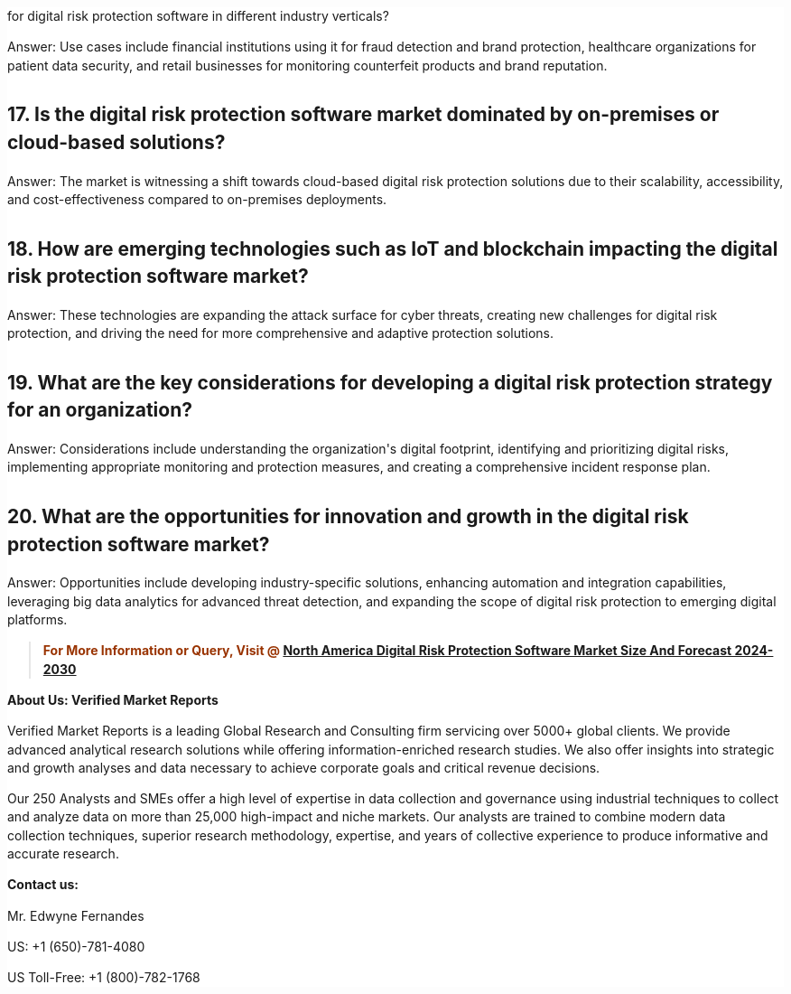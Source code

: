 for digital risk protection software in different industry verticals?</div><div></h2><p>Answer: Use cases include financial institutions using it for fraud detection and brand protection, healthcare organizations for patient data security, and retail businesses for monitoring counterfeit products and brand reputation.</p><h2>17. Is the digital risk protection software market dominated by on-premises or cloud-based solutions?</div><div></h2><p>Answer: The market is witnessing a shift towards cloud-based digital risk protection solutions due to their scalability, accessibility, and cost-effectiveness compared to on-premises deployments.</p><h2>18. How are emerging technologies such as IoT and blockchain impacting the digital risk protection software market?</div><div></h2><p>Answer: These technologies are expanding the attack surface for cyber threats, creating new challenges for digital risk protection, and driving the need for more comprehensive and adaptive protection solutions.</p><h2>19. What are the key considerations for developing a digital risk protection strategy for an organization?</div><div></h2><p>Answer: Considerations include understanding the organization's digital footprint, identifying and prioritizing digital risks, implementing appropriate monitoring and protection measures, and creating a comprehensive incident response plan.</p><h2>20. What are the opportunities for innovation and growth in the digital risk protection software market?</div><div></h2><p>Answer: Opportunities include developing industry-specific solutions, enhancing automation and integration capabilities, leveraging big data analytics for advanced threat detection, and expanding the scope of digital risk protection to emerging digital platforms.</p></body></html></p><blockquote><p><span style="color: #993300;"><strong>For More Information or Query, Visit @ <a href="https://www.verifiedmarketreports.com/product/digital-risk-protection-software-market/">North America Digital Risk Protection Software Market Size And Forecast 2024-2030</a></strong></span></p></blockquote><p><strong>About Us: Verified Market Reports</strong></p><p>Verified Market Reports is a leading Global Research and Consulting firm servicing over 5000+ global clients. We provide advanced analytical research solutions while offering information-enriched research studies. We also offer insights into strategic and growth analyses and data necessary to achieve corporate goals and critical revenue decisions.</p><p>Our 250 Analysts and SMEs offer a high level of expertise in data collection and governance using industrial techniques to collect and analyze data on more than 25,000 high-impact and niche markets. Our analysts are trained to combine modern data collection techniques, superior research methodology, expertise, and years of collective experience to produce informative and accurate research.</p><p><strong>Contact us:</strong></p><p>Mr. Edwyne Fernandes</p><p>US: +1 (650)-781-4080</p><p>US Toll-Free: +1 (800)-782-1768</p>
